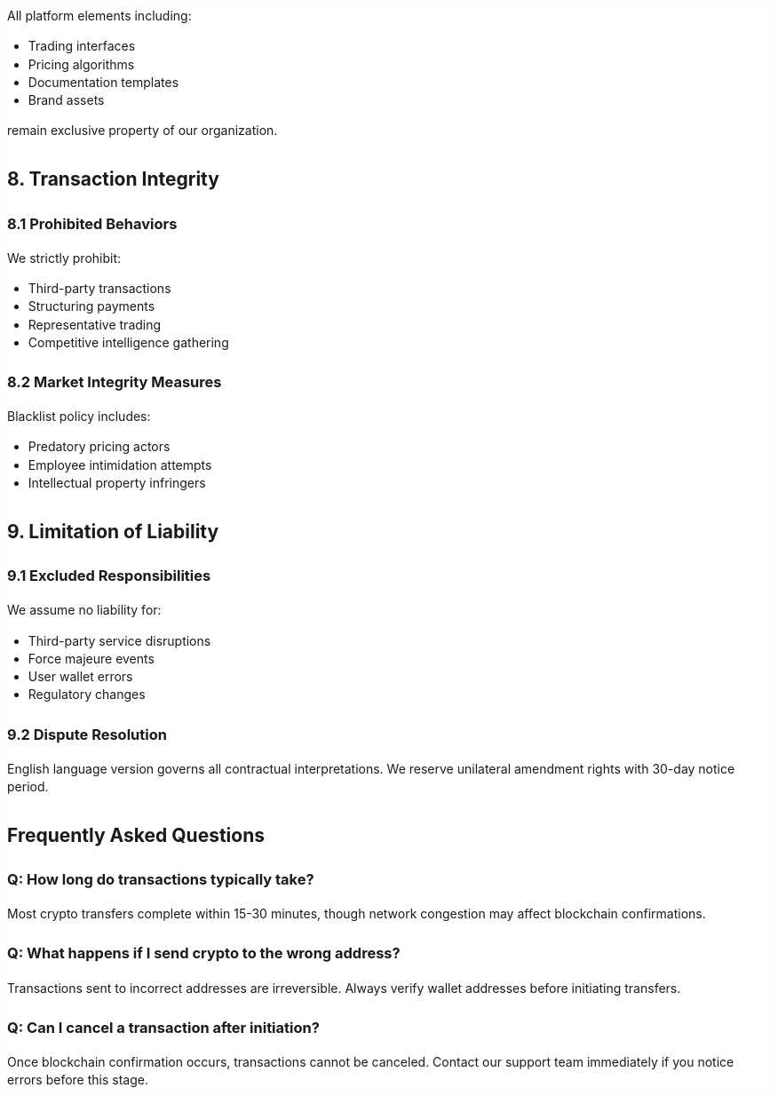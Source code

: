 All platform elements including:
- Trading interfaces
- Pricing algorithms
- Documentation templates
- Brand assets

remain exclusive property of our organization.

## 8. Transaction Integrity

### 8.1 Prohibited Behaviors
We strictly prohibit:
- Third-party transactions
- Structuring payments
- Representative trading
- Competitive intelligence gathering

### 8.2 Market Integrity Measures
Blacklist policy includes:
- Predatory pricing actors
- Employee intimidation attempts
- Intellectual property infringers

## 9. Limitation of Liability

### 9.1 Excluded Responsibilities
We assume no liability for:
- Third-party service disruptions
- Force majeure events
- User wallet errors
- Regulatory changes

### 9.2 Dispute Resolution
English language version governs all contractual interpretations. We reserve unilateral amendment rights with 30-day notice period.

## Frequently Asked Questions

### Q: How long do transactions typically take?
Most crypto transfers complete within 15-30 minutes, though network congestion may affect blockchain confirmations.

### Q: What happens if I send crypto to the wrong address?
Transactions sent to incorrect addresses are irreversible. Always verify wallet addresses before initiating transfers.

### Q: Can I cancel a transaction after initiation?
Once blockchain confirmation occurs, transactions cannot be canceled. Contact our support team immediately if you notice errors before this stage.

